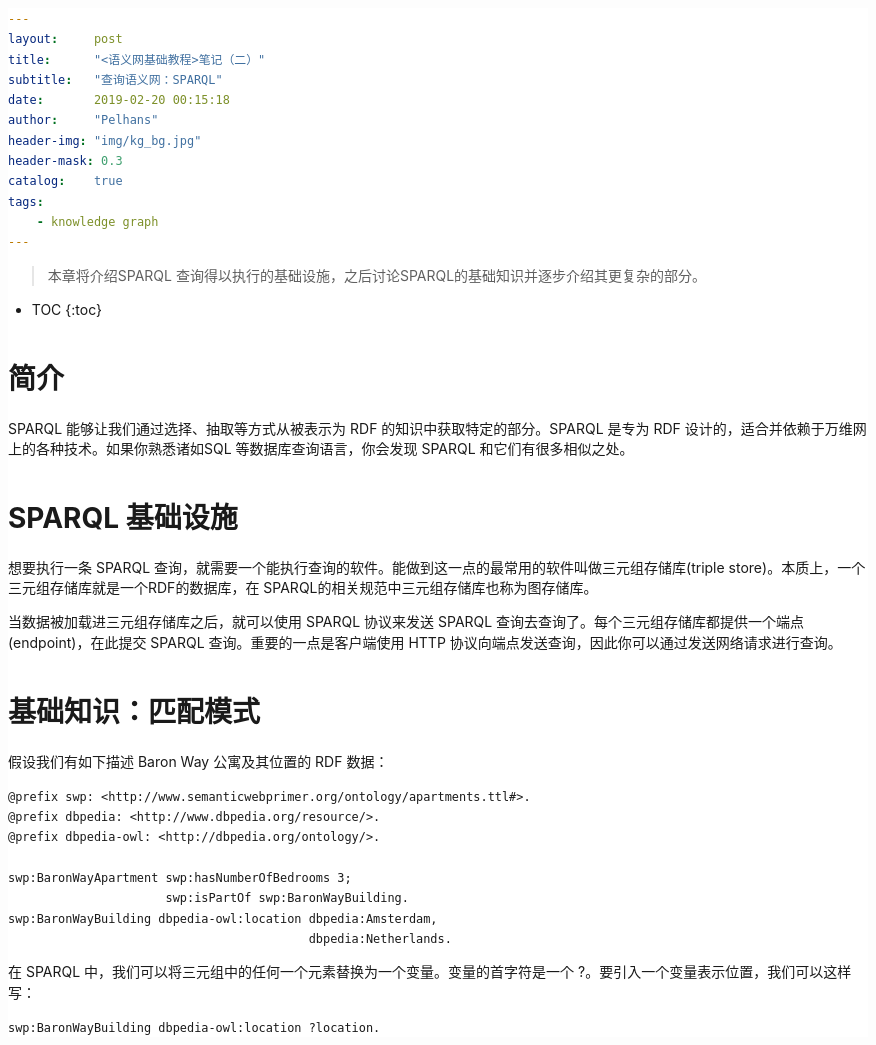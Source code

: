 ```yaml
---
layout:     post
title:      "<语义网基础教程>笔记（二）"
subtitle:   "查询语义网：SPARQL"
date:       2019-02-20 00:15:18
author:     "Pelhans"
header-img: "img/kg_bg.jpg"
header-mask: 0.3 
catalog:    true
tags:
    - knowledge graph
---
```


> 本章将介绍SPARQL 查询得以执行的基础设施，之后讨论SPARQL的基础知识并逐步介绍其更复杂的部分。

* TOC
{:toc}

# 简介

SPARQL 能够让我们通过选择、抽取等方式从被表示为 RDF 的知识中获取特定的部分。SPARQL 是专为 RDF 设计的，适合并依赖于万维网上的各种技术。如果你熟悉诸如SQL 等数据库查询语言，你会发现 SPARQL 和它们有很多相似之处。

# SPARQL 基础设施

想要执行一条 SPARQL 查询，就需要一个能执行查询的软件。能做到这一点的最常用的软件叫做三元组存储库(triple store)。本质上，一个三元组存储库就是一个RDF的数据库，在 SPARQL的相关规范中三元组存储库也称为图存储库。

当数据被加载进三元组存储库之后，就可以使用 SPARQL 协议来发送 SPARQL 查询去查询了。每个三元组存储库都提供一个端点(endpoint)，在此提交 SPARQL 查询。重要的一点是客户端使用 HTTP 协议向端点发送查询，因此你可以通过发送网络请求进行查询。

# 基础知识：匹配模式

假设我们有如下描述 Baron Way 公寓及其位置的 RDF 数据：

```
@prefix swp: <http://www.semanticwebprimer.org/ontology/apartments.ttl#>.
@prefix dbpedia: <http://www.dbpedia.org/resource/>.
@prefix dbpedia-owl: <http://dbpedia.org/ontology/>.

swp:BaronWayApartment swp:hasNumberOfBedrooms 3;
                      swp:isPartOf swp:BaronWayBuilding.
swp:BaronWayBuilding dbpedia-owl:location dbpedia:Amsterdam,
                                          dbpedia:Netherlands.
```

在 SPARQL 中，我们可以将三元组中的任何一个元素替换为一个变量。变量的首字符是一个 ?。要引入一个变量表示位置，我们可以这样写：

```
swp:BaronWayBuilding dbpedia-owl:location ?location.
```

